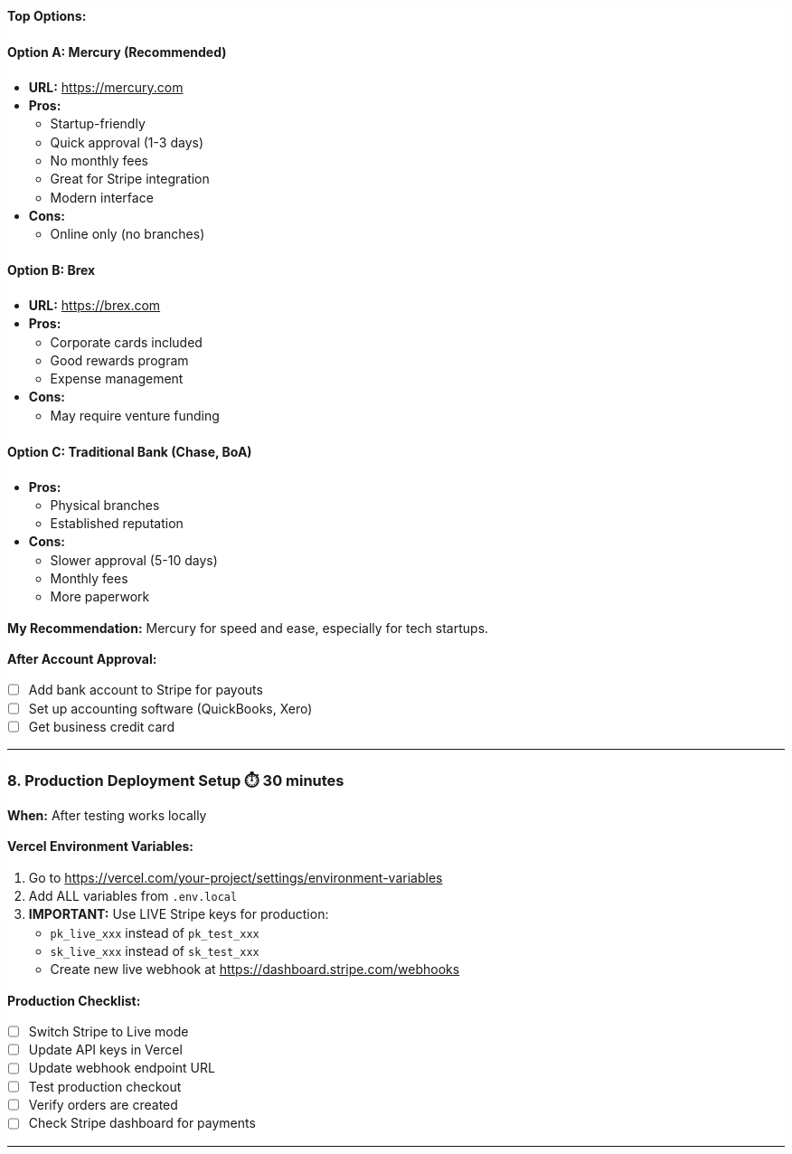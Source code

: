 **Top Options:**

#### Option A: Mercury (Recommended)
- **URL:** https://mercury.com
- **Pros:**
  - Startup-friendly
  - Quick approval (1-3 days)
  - No monthly fees
  - Great for Stripe integration
  - Modern interface
- **Cons:**
  - Online only (no branches)

#### Option B: Brex
- **URL:** https://brex.com
- **Pros:**
  - Corporate cards included
  - Good rewards program
  - Expense management
- **Cons:**
  - May require venture funding

#### Option C: Traditional Bank (Chase, BoA)
- **Pros:**
  - Physical branches
  - Established reputation
- **Cons:**
  - Slower approval (5-10 days)
  - Monthly fees
  - More paperwork

**My Recommendation:** Mercury for speed and ease, especially for tech startups.

**After Account Approval:**
- [ ] Add bank account to Stripe for payouts
- [ ] Set up accounting software (QuickBooks, Xero)
- [ ] Get business credit card

---

### 8. Production Deployment Setup ⏱️ 30 minutes

**When:** After testing works locally

**Vercel Environment Variables:**
1. Go to https://vercel.com/your-project/settings/environment-variables
2. Add ALL variables from `.env.local`
3. **IMPORTANT:** Use LIVE Stripe keys for production:
   - `pk_live_xxx` instead of `pk_test_xxx`
   - `sk_live_xxx` instead of `sk_test_xxx`
   - Create new live webhook at https://dashboard.stripe.com/webhooks

**Production Checklist:**
- [ ] Switch Stripe to Live mode
- [ ] Update API keys in Vercel
- [ ] Update webhook endpoint URL
- [ ] Test production checkout
- [ ] Verify orders are created
- [ ] Check Stripe dashboard for payments

---